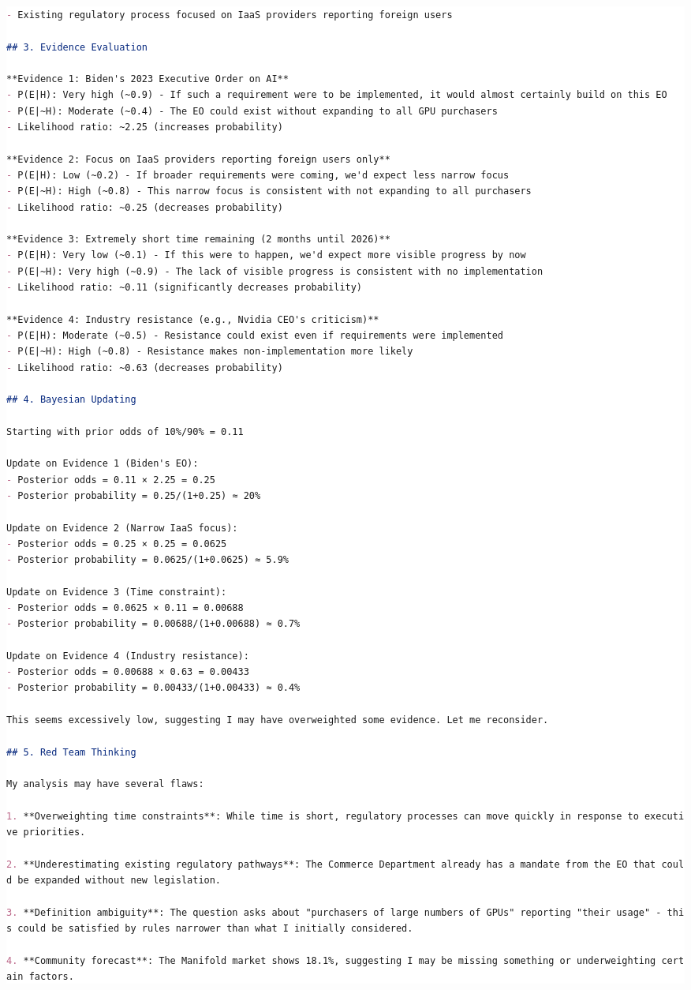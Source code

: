 ```md
- Existing regulatory process focused on IaaS providers reporting foreign users

## 3. Evidence Evaluation

**Evidence 1: Biden's 2023 Executive Order on AI**
- P(E|H): Very high (~0.9) - If such a requirement were to be implemented, it would almost certainly build on this EO
- P(E|~H): Moderate (~0.4) - The EO could exist without expanding to all GPU purchasers
- Likelihood ratio: ~2.25 (increases probability)

**Evidence 2: Focus on IaaS providers reporting foreign users only**
- P(E|H): Low (~0.2) - If broader requirements were coming, we'd expect less narrow focus
- P(E|~H): High (~0.8) - This narrow focus is consistent with not expanding to all purchasers
- Likelihood ratio: ~0.25 (decreases probability)

**Evidence 3: Extremely short time remaining (2 months until 2026)**
- P(E|H): Very low (~0.1) - If this were to happen, we'd expect more visible progress by now
- P(E|~H): Very high (~0.9) - The lack of visible progress is consistent with no implementation
- Likelihood ratio: ~0.11 (significantly decreases probability)

**Evidence 4: Industry resistance (e.g., Nvidia CEO's criticism)**
- P(E|H): Moderate (~0.5) - Resistance could exist even if requirements were implemented
- P(E|~H): High (~0.8) - Resistance makes non-implementation more likely
- Likelihood ratio: ~0.63 (decreases probability)

## 4. Bayesian Updating

Starting with prior odds of 10%/90% = 0.11

Update on Evidence 1 (Biden's EO):
- Posterior odds = 0.11 × 2.25 = 0.25
- Posterior probability = 0.25/(1+0.25) ≈ 20%

Update on Evidence 2 (Narrow IaaS focus):
- Posterior odds = 0.25 × 0.25 = 0.0625
- Posterior probability = 0.0625/(1+0.0625) ≈ 5.9%

Update on Evidence 3 (Time constraint):
- Posterior odds = 0.0625 × 0.11 = 0.00688
- Posterior probability = 0.00688/(1+0.00688) ≈ 0.7%

Update on Evidence 4 (Industry resistance):
- Posterior odds = 0.00688 × 0.63 = 0.00433
- Posterior probability = 0.00433/(1+0.00433) ≈ 0.4%

This seems excessively low, suggesting I may have overweighted some evidence. Let me reconsider.

## 5. Red Team Thinking

My analysis may have several flaws:

1. **Overweighting time constraints**: While time is short, regulatory processes can move quickly in response to executive priorities.

2. **Underestimating existing regulatory pathways**: The Commerce Department already has a mandate from the EO that could be expanded without new legislation.

3. **Definition ambiguity**: The question asks about "purchasers of large numbers of GPUs" reporting "their usage" - this could be satisfied by rules narrower than what I initially considered.

4. **Community forecast**: The Manifold market shows 18.1%, suggesting I may be missing something or underweighting certain factors.

```